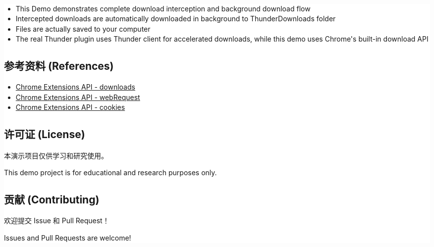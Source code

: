 - This Demo demonstrates complete download interception and background download flow
- Intercepted downloads are automatically downloaded in background to ThunderDownloads folder
- Files are actually saved to your computer
- The real Thunder plugin uses Thunder client for accelerated downloads, while this demo uses Chrome's built-in download API

## 参考资料 (References)

- [Chrome Extensions API - downloads](https://developer.chrome.com/docs/extensions/reference/downloads/)
- [Chrome Extensions API - webRequest](https://developer.chrome.com/docs/extensions/reference/webRequest/)
- [Chrome Extensions API - cookies](https://developer.chrome.com/docs/extensions/reference/cookies/)

## 许可证 (License)

本演示项目仅供学习和研究使用。

This demo project is for educational and research purposes only.

## 贡献 (Contributing)

欢迎提交 Issue 和 Pull Request！

Issues and Pull Requests are welcome!
